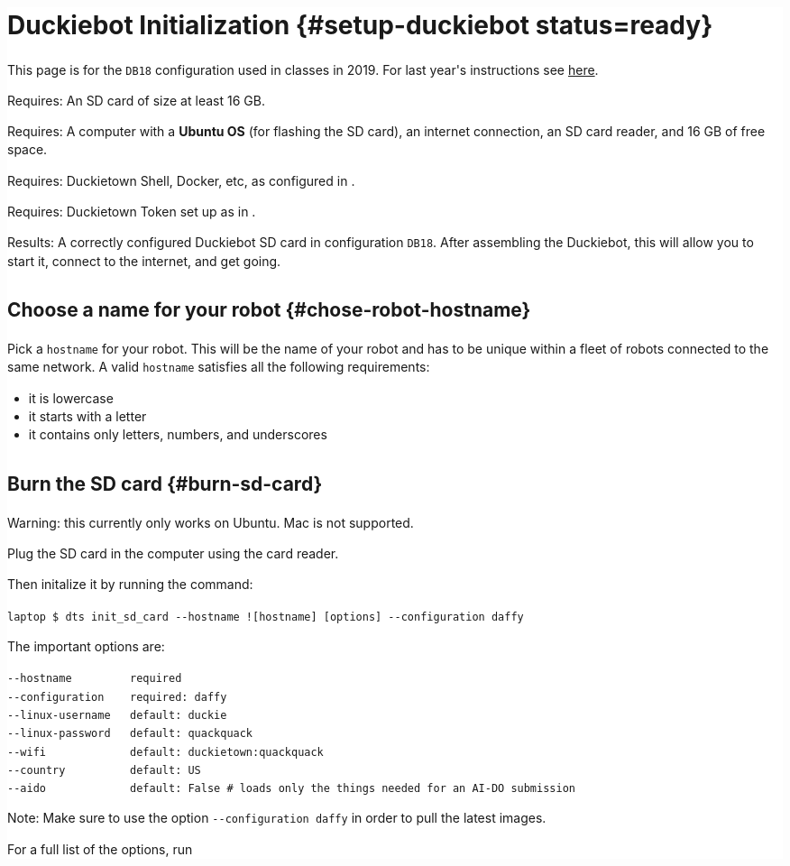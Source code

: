 # Duckiebot Initialization {#setup-duckiebot status=ready}

This page is for the `DB18` configuration used in classes in 2019. For last year's instructions see [here](https://docs.duckietown.org/DT18/).

<div class='requirements' markdown="1">

Requires: An SD card of size at least 16 GB.

Requires: A computer with a **Ubuntu OS** (for flashing the SD card), an internet connection, an SD card reader, and 16 GB of free space.

Requires: Duckietown Shell, Docker, etc, as configured in [](#laptop-setup).

Requires: Duckietown Token set up as in [](#dt-account).

Results: A correctly configured Duckiebot SD card in configuration `DB18`. After assembling the Duckiebot, this will allow you to start it, connect to the internet, and get going.


</div>


## Choose a name for your robot {#chose-robot-hostname}

Pick a `hostname` for your robot. This will be the name of your robot and has to be unique within
a fleet of robots connected to the same network.
A valid `hostname` satisfies all the following requirements:

- it is lowercase
- it starts with a letter
- it contains only letters, numbers, and underscores


## Burn the SD card {#burn-sd-card}

Warning: this currently only works on Ubuntu. Mac is not supported.

Plug the SD card in the computer using the card reader.

Then initalize it by running the command:

    laptop $ dts init_sd_card --hostname ![hostname] [options] --configuration daffy

The important options are:

    --hostname         required
    --configuration    required: daffy
    --linux-username   default: duckie
    --linux-password   default: quackquack
    --wifi             default: duckietown:quackquack
    --country          default: US
    --aido             default: False # loads only the things needed for an AI-DO submission

Note: Make sure to use the option `--configuration daffy` in order to pull the latest images.

For a full list of the options, run
